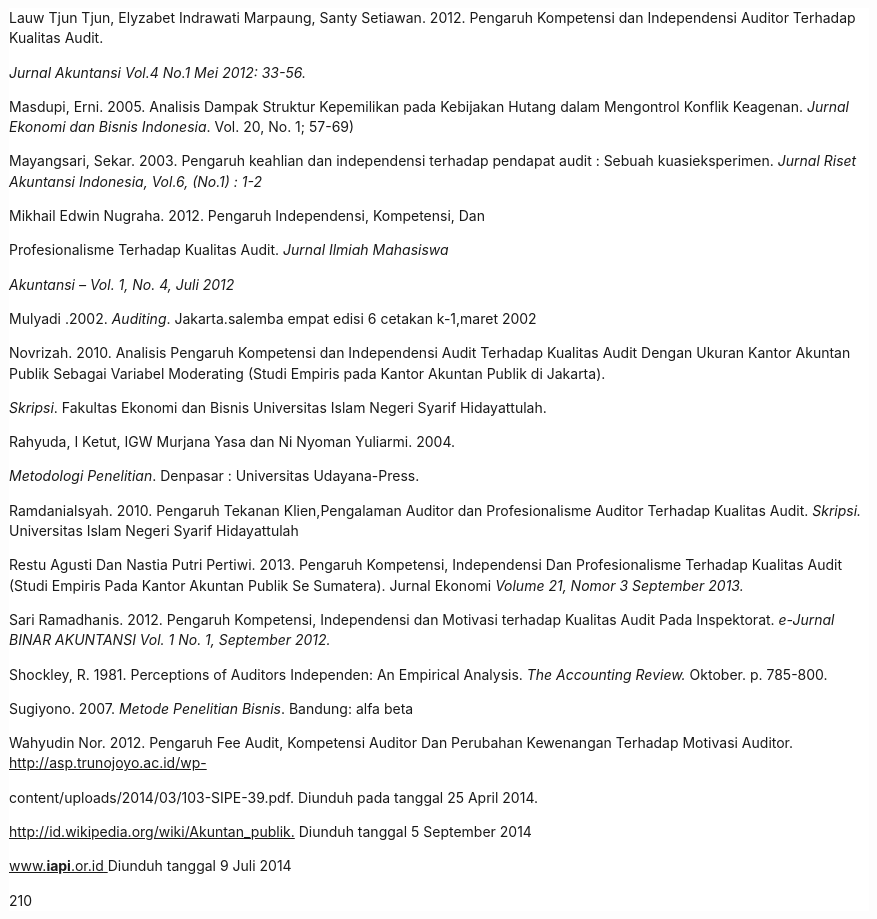 <p><span class="font6">Lauw Tjun Tjun, Elyzabet Indrawati Marpaung, Santy Setiawan. 2012. Pengaruh Kompetensi dan Independensi Auditor Terhadap Kualitas Audit.</span></p>
<p><span class="font6" style="font-style:italic;">Jurnal Akuntansi Vol.4 No.1 Mei 2012: 33-56.</span></p>
<p><span class="font6">Masdupi, Erni. 2005. Analisis Dampak Struktur Kepemilikan pada Kebijakan Hutang dalam Mengontrol Konflik Keagenan. </span><span class="font6" style="font-style:italic;">Jurnal Ekonomi dan Bisnis Indonesia</span><span class="font6">. Vol. 20, No. 1; 57-69)</span></p>
<p><span class="font6">Mayangsari, Sekar. 2003. Pengaruh keahlian dan independensi terhadap pendapat audit : Sebuah kuasieksperimen. </span><span class="font6" style="font-style:italic;">Jurnal Riset Akuntansi Indonesia, Vol.6, (No.1) : 1-2</span></p>
<p><span class="font6">Mikhail Edwin Nugraha. 2012. Pengaruh Independensi, Kompetensi, Dan</span></p>
<p><span class="font6">Profesionalisme Terhadap Kualitas Audit. </span><span class="font6" style="font-style:italic;">Jurnal Ilmiah Mahasiswa</span></p>
<p><span class="font6" style="font-style:italic;">Akuntansi – Vol. 1, No. 4, Juli 2012</span></p>
<p><span class="font6">Mulyadi .2002. </span><span class="font6" style="font-style:italic;">Auditing</span><span class="font6">. Jakarta.salemba empat edisi 6 cetakan k-1,maret 2002</span></p>
<p><span class="font6">Novrizah. 2010. Analisis Pengaruh Kompetensi dan Independensi Audit Terhadap Kualitas Audit Dengan Ukuran Kantor Akuntan Publik Sebagai Variabel Moderating (Studi Empiris pada Kantor Akuntan Publik di Jakarta).</span></p>
<p><span class="font6" style="font-style:italic;">Skripsi</span><span class="font6">. Fakultas Ekonomi dan Bisnis Universitas Islam Negeri Syarif Hidayattulah.</span></p>
<p><span class="font6">Rahyuda, I Ketut, IGW Murjana Yasa dan Ni Nyoman Yuliarmi. 2004.</span></p>
<p><span class="font6" style="font-style:italic;">Metodologi Penelitian</span><span class="font6">. Denpasar : Universitas Udayana-Press.</span></p>
<p><span class="font6">Ramdanialsyah. 2010. Pengaruh Tekanan Klien,Pengalaman Auditor dan Profesionalisme Auditor Terhadap Kualitas Audit. </span><span class="font6" style="font-style:italic;">Skripsi.</span><span class="font6"> Universitas Islam Negeri Syarif Hidayattulah</span></p>
<p><span class="font6">Restu Agusti Dan Nastia Putri Pertiwi. 2013. Pengaruh Kompetensi, Independensi Dan Profesionalisme Terhadap Kualitas Audit (Studi Empiris Pada Kantor Akuntan Publik Se Sumatera). Jurnal Ekonomi </span><span class="font6" style="font-style:italic;">Volume 21, Nomor 3 September 2013.</span></p>
<p><span class="font6">Sari Ramadhanis. 2012. Pengaruh Kompetensi, Independensi dan Motivasi terhadap Kualitas Audit Pada Inspektorat. </span><span class="font6" style="font-style:italic;">e-Jurnal BINAR AKUNTANSI Vol. 1 No. 1, September 2012.</span></p>
<p><span class="font6">Shockley, R. 1981. Perceptions of Auditors Independen: An Empirical Analysis. </span><span class="font6" style="font-style:italic;">The Accounting Review.</span><span class="font6"> Oktober. p. 785-800.</span></p>
<p><span class="font6">Sugiyono. 2007. </span><span class="font6" style="font-style:italic;">Metode Penelitian Bisnis</span><span class="font6">. Bandung: alfa beta</span></p>
<p><span class="font6">Wahyudin Nor. 2012. Pengaruh Fee Audit, Kompetensi Auditor Dan Perubahan Kewenangan Terhadap Motivasi Auditor. </span><a href="http://asp.trunojoyo.ac.id/wp-"><span class="font6">http://asp.trunojoyo.ac.id/wp-</span></a></p>
<p><span class="font6">content/uploads/2014/03/103-SIPE-39.pdf. Diunduh pada tanggal 25 April 2014.</span></p>
<p><a href="http://id.wikipedia.org/wiki/Akuntan_publik"><span class="font6" style="text-decoration:underline;">http://id.wikipedia.org/wiki/Akuntan_publik</span><span class="font6">.</span></a><span class="font6"> Diunduh tanggal 5 September 2014</span></p>
<p><a href="http://www.iapi.or.id/"><span class="font6" style="text-decoration:underline;">www.</span><span class="font6" style="font-weight:bold;text-decoration:underline;">iapi</span><span class="font6" style="text-decoration:underline;">.or.id</span><span class="font6"> </span></a><span class="font6">Diunduh tanggal 9 Juli 2014</span></p>
<p><span class="font1">210</span></p>